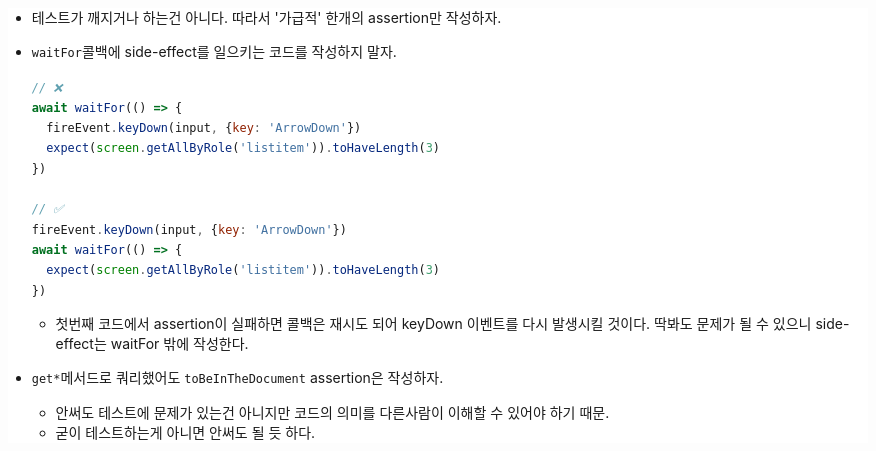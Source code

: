   - 테스트가 깨지거나 하는건 아니다. 따라서 '가급적' 한개의 assertion만 작성하자.
- `waitFor`콜백에 side-effect를 일으키는 코드를 작성하지 말자.
  ```js
  // ❌
  await waitFor(() => {
    fireEvent.keyDown(input, {key: 'ArrowDown'})
    expect(screen.getAllByRole('listitem')).toHaveLength(3)
  })

  // ✅
  fireEvent.keyDown(input, {key: 'ArrowDown'})
  await waitFor(() => {
    expect(screen.getAllByRole('listitem')).toHaveLength(3)
  })
  ```
  - 첫번째 코드에서 assertion이 실패하면 콜백은 재시도 되어 keyDown 이벤트를 다시 발생시킬 것이다. 딱봐도 문제가 될 수 있으니 side-effect는 waitFor 밖에 작성한다.

- `get*`메서드로 쿼리했어도 `toBeInTheDocument` assertion은 작성하자.
  - 안써도 테스트에 문제가 있는건 아니지만 코드의 의미를 다른사람이 이해할 수 있어야 하기 때문.
  - 굳이 테스트하는게 아니면 안써도 될 듯 하다.
